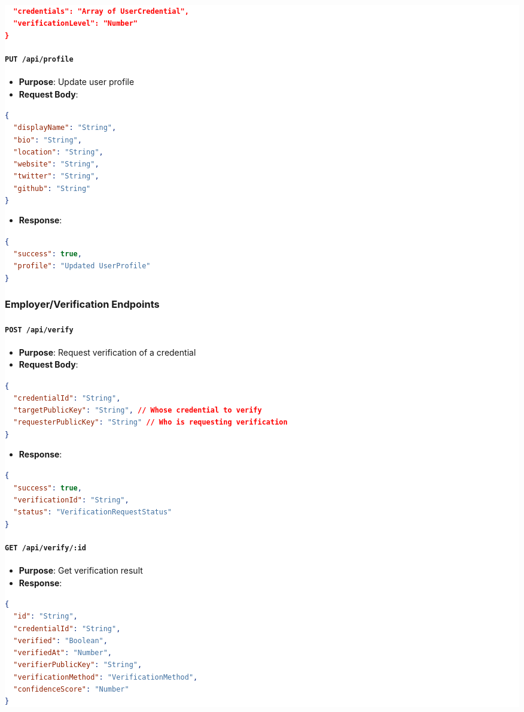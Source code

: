 ```json
  "credentials": "Array of UserCredential",
  "verificationLevel": "Number"
}
```

#### `PUT /api/profile`
- **Purpose**: Update user profile
- **Request Body**:
```json
{
  "displayName": "String",
  "bio": "String",
  "location": "String",
  "website": "String",
  "twitter": "String",
  "github": "String"
}
```
- **Response**:
```json
{
  "success": true,
  "profile": "Updated UserProfile"
}
```

### Employer/Verification Endpoints

#### `POST /api/verify`
- **Purpose**: Request verification of a credential
- **Request Body**:
```json
{
  "credentialId": "String",
  "targetPublicKey": "String", // Whose credential to verify
  "requesterPublicKey": "String" // Who is requesting verification
}
```
- **Response**:
```json
{
  "success": true,
  "verificationId": "String",
  "status": "VerificationRequestStatus"
}
```

#### `GET /api/verify/:id`
- **Purpose**: Get verification result
- **Response**:
```json
{
  "id": "String",
  "credentialId": "String",
  "verified": "Boolean",
  "verifiedAt": "Number",
  "verifierPublicKey": "String",
  "verificationMethod": "VerificationMethod",
  "confidenceScore": "Number"
}
```
